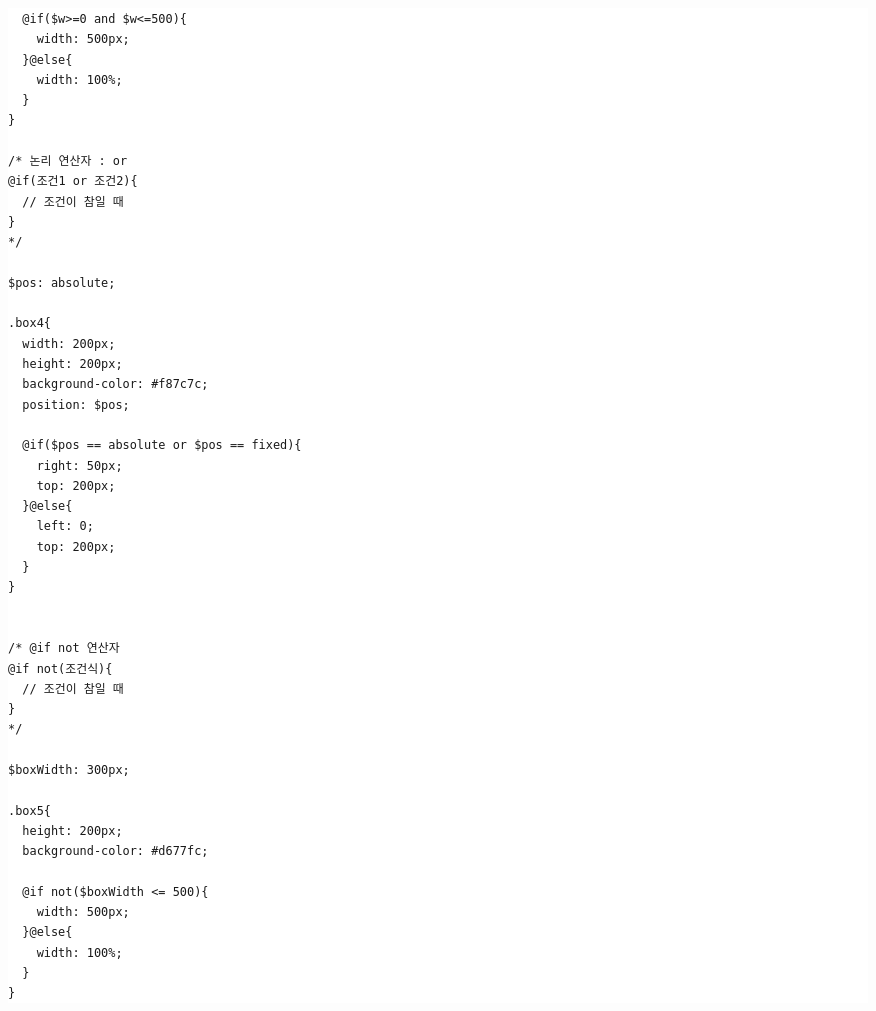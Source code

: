 ```
  @if($w>=0 and $w<=500){
    width: 500px;
  }@else{
    width: 100%;
  }
}

/* 논리 연산자 : or
@if(조건1 or 조건2){
  // 조건이 참일 때
}
*/

$pos: absolute;

.box4{
  width: 200px;
  height: 200px;
  background-color: #f87c7c;
  position: $pos;

  @if($pos == absolute or $pos == fixed){
    right: 50px;
    top: 200px;
  }@else{
    left: 0;
    top: 200px;
  }
}


/* @if not 연산자
@if not(조건식){
  // 조건이 참일 때
}
*/

$boxWidth: 300px;

.box5{
  height: 200px;
  background-color: #d677fc;

  @if not($boxWidth <= 500){
    width: 500px;
  }@else{
    width: 100%;
  }
}
```